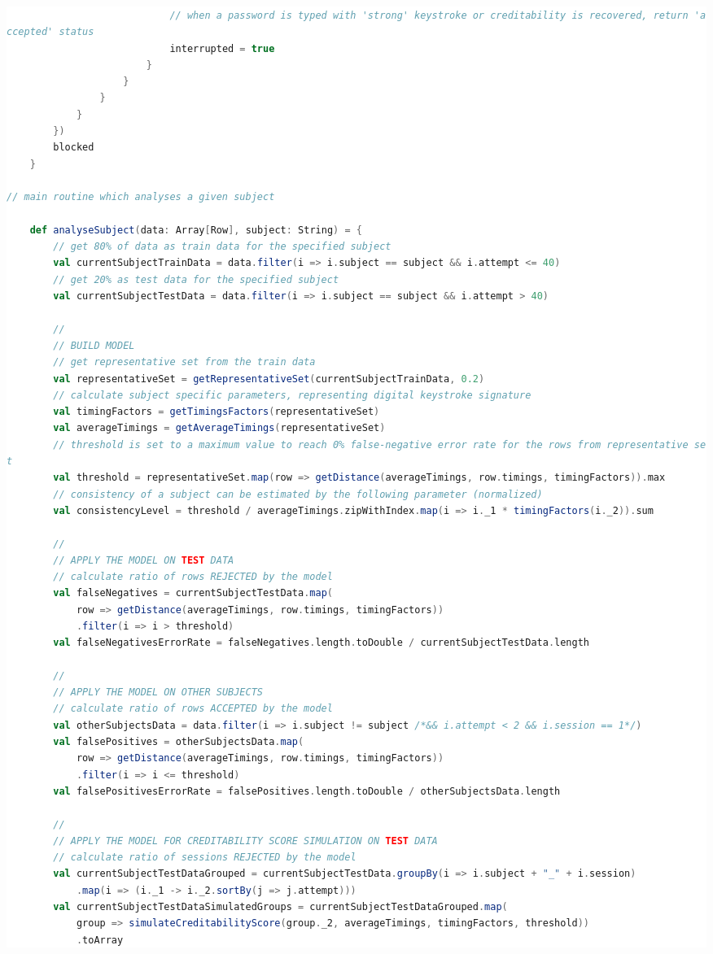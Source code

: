 ```scala
                            // when a password is typed with 'strong' keystroke or creditability is recovered, return 'accepted' status
                            interrupted = true
                        }
                    }
                }
            }
        })
        blocked
    }

// main routine which analyses a given subject

    def analyseSubject(data: Array[Row], subject: String) = {
        // get 80% of data as train data for the specified subject
        val currentSubjectTrainData = data.filter(i => i.subject == subject && i.attempt <= 40)
        // get 20% as test data for the specified subject
        val currentSubjectTestData = data.filter(i => i.subject == subject && i.attempt > 40)

        //
        // BUILD MODEL
        // get representative set from the train data
        val representativeSet = getRepresentativeSet(currentSubjectTrainData, 0.2)
        // calculate subject specific parameters, representing digital keystroke signature
        val timingFactors = getTimingsFactors(representativeSet)
        val averageTimings = getAverageTimings(representativeSet)
        // threshold is set to a maximum value to reach 0% false-negative error rate for the rows from representative set
        val threshold = representativeSet.map(row => getDistance(averageTimings, row.timings, timingFactors)).max
        // consistency of a subject can be estimated by the following parameter (normalized)
        val consistencyLevel = threshold / averageTimings.zipWithIndex.map(i => i._1 * timingFactors(i._2)).sum

        //
        // APPLY THE MODEL ON TEST DATA
        // calculate ratio of rows REJECTED by the model
        val falseNegatives = currentSubjectTestData.map(
            row => getDistance(averageTimings, row.timings, timingFactors))
            .filter(i => i > threshold)
        val falseNegativesErrorRate = falseNegatives.length.toDouble / currentSubjectTestData.length

        //
        // APPLY THE MODEL ON OTHER SUBJECTS
        // calculate ratio of rows ACCEPTED by the model
        val otherSubjectsData = data.filter(i => i.subject != subject /*&& i.attempt < 2 && i.session == 1*/)
        val falsePositives = otherSubjectsData.map(
            row => getDistance(averageTimings, row.timings, timingFactors))
            .filter(i => i <= threshold)
        val falsePositivesErrorRate = falsePositives.length.toDouble / otherSubjectsData.length

        //
        // APPLY THE MODEL FOR CREDITABILITY SCORE SIMULATION ON TEST DATA
        // calculate ratio of sessions REJECTED by the model
        val currentSubjectTestDataGrouped = currentSubjectTestData.groupBy(i => i.subject + "_" + i.session)
            .map(i => (i._1 -> i._2.sortBy(j => j.attempt)))
        val currentSubjectTestDataSimulatedGroups = currentSubjectTestDataGrouped.map(
            group => simulateCreditabilityScore(group._2, averageTimings, timingFactors, threshold))
            .toArray
```